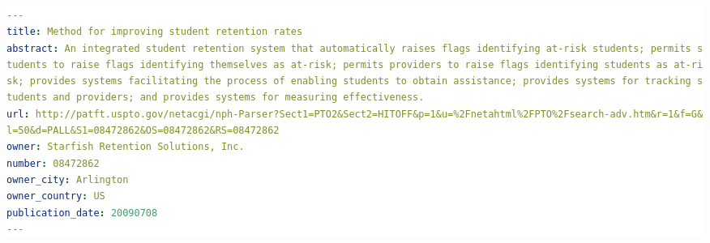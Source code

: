 ```yaml
---
title: Method for improving student retention rates
abstract: An integrated student retention system that automatically raises flags identifying at-risk students; permits students to raise flags identifying themselves as at-risk; permits providers to raise flags identifying students as at-risk; provides systems facilitating the process of enabling students to obtain assistance; provides systems for tracking students and providers; and provides systems for measuring effectiveness.
url: http://patft.uspto.gov/netacgi/nph-Parser?Sect1=PTO2&Sect2=HITOFF&p=1&u=%2Fnetahtml%2FPTO%2Fsearch-adv.htm&r=1&f=G&l=50&d=PALL&S1=08472862&OS=08472862&RS=08472862
owner: Starfish Retention Solutions, Inc.
number: 08472862
owner_city: Arlington
owner_country: US
publication_date: 20090708
---
```


